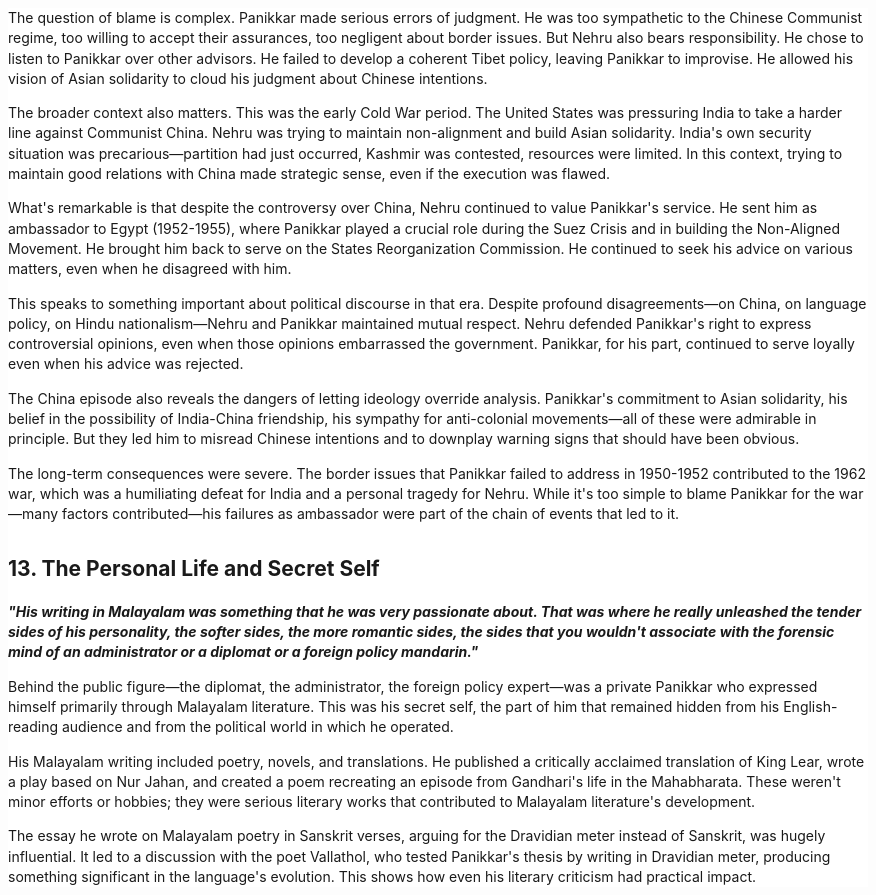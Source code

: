 The question of blame is complex. Panikkar made serious errors of judgment. He was too sympathetic to the Chinese Communist regime, too willing to accept their assurances, too negligent about border issues. But Nehru also bears responsibility. He chose to listen to Panikkar over other advisors. He failed to develop a coherent Tibet policy, leaving Panikkar to improvise. He allowed his vision of Asian solidarity to cloud his judgment about Chinese intentions.

The broader context also matters. This was the early Cold War period. The United States was pressuring India to take a harder line against Communist China. Nehru was trying to maintain non-alignment and build Asian solidarity. India's own security situation was precarious—partition had just occurred, Kashmir was contested, resources were limited. In this context, trying to maintain good relations with China made strategic sense, even if the execution was flawed.

What's remarkable is that despite the controversy over China, Nehru continued to value Panikkar's service. He sent him as ambassador to Egypt (1952-1955), where Panikkar played a crucial role during the Suez Crisis and in building the Non-Aligned Movement. He brought him back to serve on the States Reorganization Commission. He continued to seek his advice on various matters, even when he disagreed with him.

This speaks to something important about political discourse in that era. Despite profound disagreements—on China, on language policy, on Hindu nationalism—Nehru and Panikkar maintained mutual respect. Nehru defended Panikkar's right to express controversial opinions, even when those opinions embarrassed the government. Panikkar, for his part, continued to serve loyally even when his advice was rejected.

The China episode also reveals the dangers of letting ideology override analysis. Panikkar's commitment to Asian solidarity, his belief in the possibility of India-China friendship, his sympathy for anti-colonial movements—all of these were admirable in principle. But they led him to misread Chinese intentions and to downplay warning signs that should have been obvious.

The long-term consequences were severe. The border issues that Panikkar failed to address in 1950-1952 contributed to the 1962 war, which was a humiliating defeat for India and a personal tragedy for Nehru. While it's too simple to blame Panikkar for the war—many factors contributed—his failures as ambassador were part of the chain of events that led to it.

## 13. The Personal Life and Secret Self

***"His writing in Malayalam was something that he was very passionate about. That was where he really unleashed the tender sides of his personality, the softer sides, the more romantic sides, the sides that you wouldn't associate with the forensic mind of an administrator or a diplomat or a foreign policy mandarin."***

Behind the public figure—the diplomat, the administrator, the foreign policy expert—was a private Panikkar who expressed himself primarily through Malayalam literature. This was his secret self, the part of him that remained hidden from his English-reading audience and from the political world in which he operated.

His Malayalam writing included poetry, novels, and translations. He published a critically acclaimed translation of King Lear, wrote a play based on Nur Jahan, and created a poem recreating an episode from Gandhari's life in the Mahabharata. These weren't minor efforts or hobbies; they were serious literary works that contributed to Malayalam literature's development.

The essay he wrote on Malayalam poetry in Sanskrit verses, arguing for the Dravidian meter instead of Sanskrit, was hugely influential. It led to a discussion with the poet Vallathol, who tested Panikkar's thesis by writing in Dravidian meter, producing something significant in the language's evolution. This shows how even his literary criticism had practical impact.
